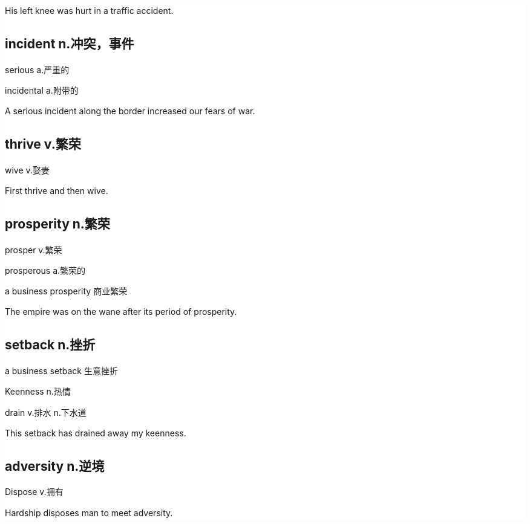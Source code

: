 His left knee was hurt in a traffic accident.

## incident n.冲突，事件

serious a.严重的

incidental a.附带的

A serious incident along the border increased our fears of war.

## thrive v.繁荣

wive v.娶妻

First thrive and then wive.

## prosperity n.繁荣

prosper v.繁荣

prosperous a.繁荣的

a business prosperity 商业繁荣

The empire was on the wane after its period of prosperity.

## setback n.挫折

a business setback 生意挫折

Keenness n.热情

drain v.排水 n.下水道

This setback has drained away my keenness.

## adversity n.逆境

Dispose v.拥有

Hardship disposes man to meet adversity.



